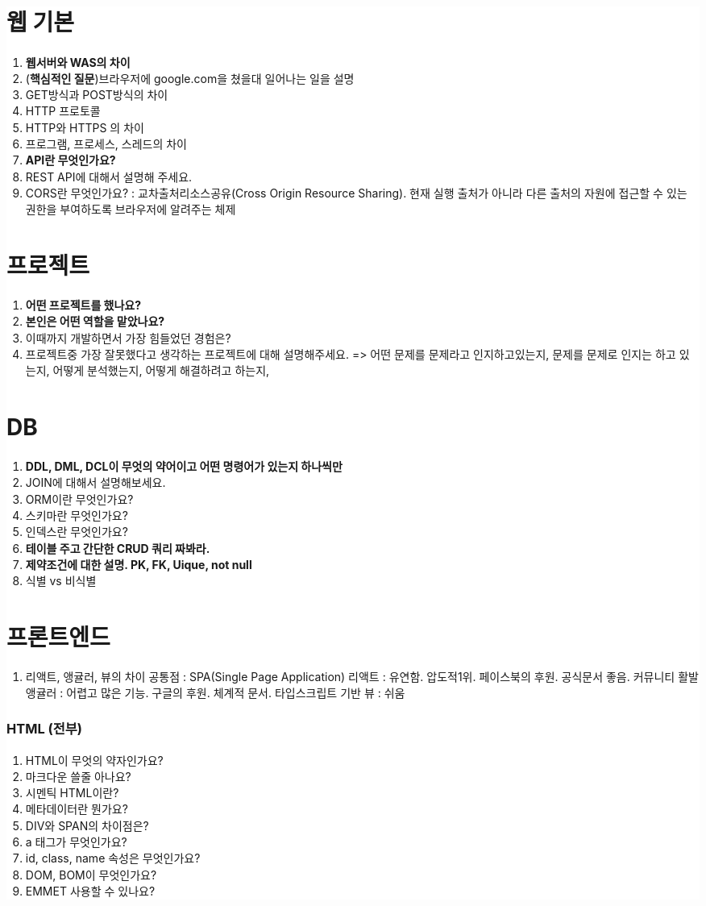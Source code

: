 
# 웹 기본
1. **웹서버와 WAS의 차이**
1. (**핵심적인 질문**)브라우저에 google.com을 쳤을대 일어나는 일을 설명
1. GET방식과 POST방식의 차이
1. HTTP 프로토콜
1. HTTP와 HTTPS 의 차이
1. 프로그램, 프로세스, 스레드의 차이
2. **API란 무엇인가요?**
3. REST API에 대해서 설명해 주세요.
4. CORS란 무엇인가요?
   : 교차출처리소스공유(Cross Origin Resource Sharing). 현재 실행 출처가 아니라 다른 출처의 자원에 접근할 수 있는 권한을 부여하도록 브라우저에 알려주는 체제



# 프로젝트
1. **어떤 프로젝트를 했나요?**
1. **본인은 어떤 역할을 맡았나요?**
1. 이때까지 개발하면서 가장 힘들었던 경험은?
1. 프로젝트중 가장 잘못했다고 생각하는 프로젝트에 대해 설명해주세요.
=> 어떤 문제를 문제라고 인지하고있는지, 문제를 문제로 인지는 하고 있는지,
어떻게 분석했는지, 어떻게 해결하려고 하는지, 



# DB
1. **DDL, DML, DCL이 무엇의 약어이고 어떤 명령어가 있는지 하나씩만**
1. JOIN에 대해서 설명해보세요.
1. ORM이란 무엇인가요?
1. 스키마란 무엇인가요?
1. 인덱스란 무엇인가요?
1. **테이블 주고 간단한 CRUD 쿼리 짜봐라.**
1. **제약조건에 대한 설명. PK, FK, Uique, not null**
1. 식별 vs 비식별



# 프론트엔드
1. 리액트, 앵귤러, 뷰의 차이
   공통점 : SPA(Single Page Application)
   리액트 : 유연함. 압도적1위. 페이스북의 후원. 공식문서 좋음. 커뮤니티 활발
   앵귤러 : 어렵고 많은 기능. 구글의 후원. 체계적 문서. 타입스크립트 기반
   뷰 : 쉬움

### HTML (전부)
1. HTML이 무엇의 약자인가요?
2. 마크다운 쓸줄 아나요?
3. 시멘틱 HTML이란?
4. 메타데이터란 뭔가요?
5. DIV와 SPAN의 차이점은?
6. a 태그가 무엇인가요?
7. id, class, name 속성은 무엇인가요?
9. DOM, BOM이 무엇인가요?
10. EMMET 사용할 수 있나요?

